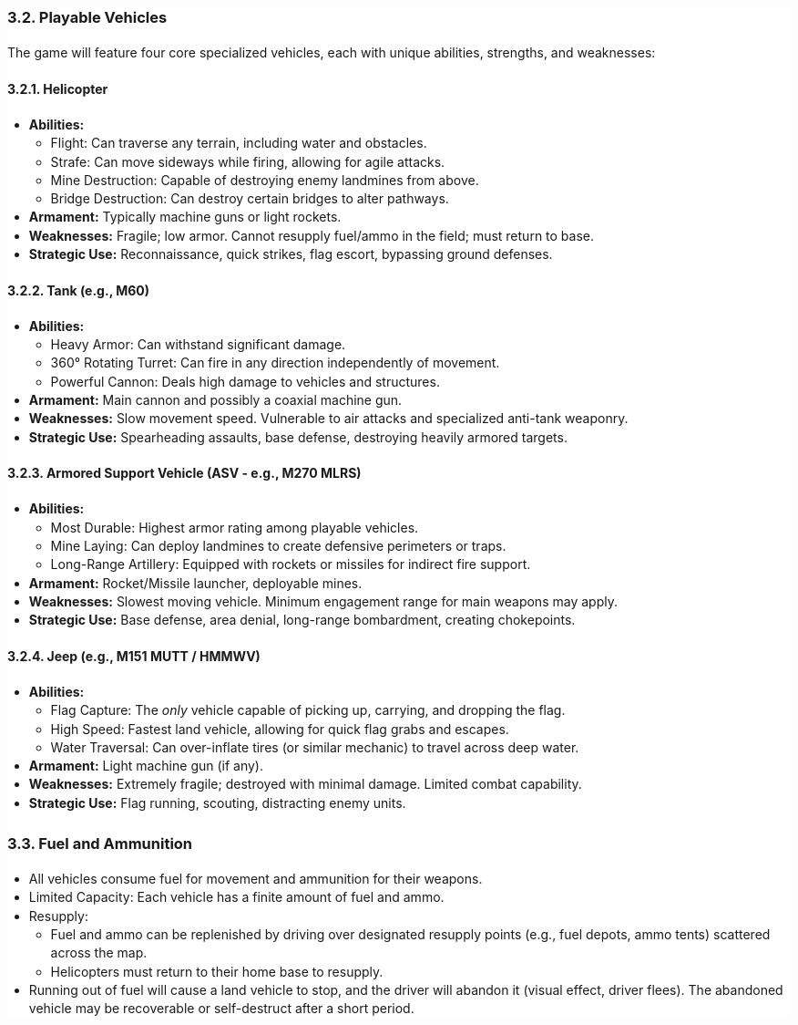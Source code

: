 ### 3.2. Playable Vehicles
The game will feature four core specialized vehicles, each with unique abilities, strengths, and weaknesses:

#### 3.2.1. Helicopter
- **Abilities:**
    - Flight: Can traverse any terrain, including water and obstacles.
    - Strafe: Can move sideways while firing, allowing for agile attacks.
    - Mine Destruction: Capable of destroying enemy landmines from above.
    - Bridge Destruction: Can destroy certain bridges to alter pathways.
- **Armament:** Typically machine guns or light rockets.
- **Weaknesses:** Fragile; low armor. Cannot resupply fuel/ammo in the field; must return to base.
- **Strategic Use:** Reconnaissance, quick strikes, flag escort, bypassing ground defenses.

#### 3.2.2. Tank (e.g., M60)
- **Abilities:**
    - Heavy Armor: Can withstand significant damage.
    - 360° Rotating Turret: Can fire in any direction independently of movement.
    - Powerful Cannon: Deals high damage to vehicles and structures.
- **Armament:** Main cannon and possibly a coaxial machine gun.
- **Weaknesses:** Slow movement speed. Vulnerable to air attacks and specialized anti-tank weaponry.
- **Strategic Use:** Spearheading assaults, base defense, destroying heavily armored targets.

#### 3.2.3. Armored Support Vehicle (ASV - e.g., M270 MLRS)
- **Abilities:**
    - Most Durable: Highest armor rating among playable vehicles.
    - Mine Laying: Can deploy landmines to create defensive perimeters or traps.
    - Long-Range Artillery: Equipped with rockets or missiles for indirect fire support.
- **Armament:** Rocket/Missile launcher, deployable mines.
- **Weaknesses:** Slowest moving vehicle. Minimum engagement range for main weapons may apply.
- **Strategic Use:** Base defense, area denial, long-range bombardment, creating chokepoints.

#### 3.2.4. Jeep (e.g., M151 MUTT / HMMWV)
- **Abilities:**
    - Flag Capture: The *only* vehicle capable of picking up, carrying, and dropping the flag.
    - High Speed: Fastest land vehicle, allowing for quick flag grabs and escapes.
    - Water Traversal: Can over-inflate tires (or similar mechanic) to travel across deep water.
- **Armament:** Light machine gun (if any).
- **Weaknesses:** Extremely fragile; destroyed with minimal damage. Limited combat capability.
- **Strategic Use:** Flag running, scouting, distracting enemy units.

### 3.3. Fuel and Ammunition
- All vehicles consume fuel for movement and ammunition for their weapons.
- Limited Capacity: Each vehicle has a finite amount of fuel and ammo.
- Resupply:
    - Fuel and ammo can be replenished by driving over designated resupply points (e.g., fuel depots, ammo tents) scattered across the map.
    - Helicopters must return to their home base to resupply.
- Running out of fuel will cause a land vehicle to stop, and the driver will abandon it (visual effect, driver flees). The abandoned vehicle may be recoverable or self-destruct after a short period.
